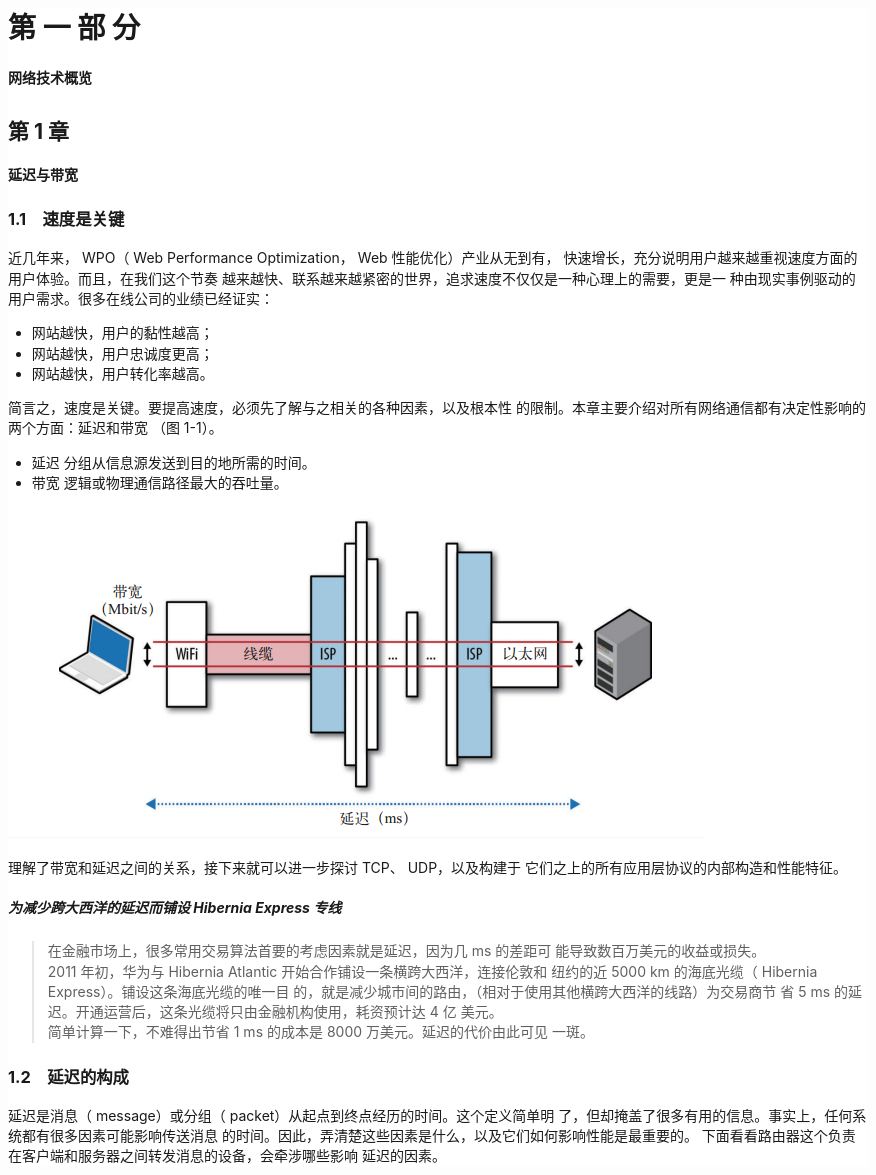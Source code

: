 # 第 一 部 分
**网络技术概览**

## 第 1 章
**延迟与带宽**
### 1.1　速度是关键
近几年来， WPO（ Web Performance Optimization， Web 性能优化）产业从无到有，
快速增长，充分说明用户越来越重视速度方面的用户体验。而且，在我们这个节奏
越来越快、联系越来越紧密的世界，追求速度不仅仅是一种心理上的需要，更是一
种由现实事例驱动的用户需求。很多在线公司的业绩已经证实：
-  网站越快，用户的黏性越高；
-  网站越快，用户忠诚度更高；
-  网站越快，用户转化率越高。

简言之，速度是关键。要提高速度，必须先了解与之相关的各种因素，以及根本性
的限制。本章主要介绍对所有网络通信都有决定性影响的两个方面：延迟和带宽
（图 1-1）。

- 延迟
分组从信息源发送到目的地所需的时间。
- 带宽
逻辑或物理通信路径最大的吞吐量。

![@图 1-1：延迟和带宽](./asset/1-1.png)



理解了带宽和延迟之间的关系，接下来就可以进一步探讨 TCP、 UDP，以及构建于
它们之上的所有应用层协议的内部构造和性能特征。  

##### 为减少跨大西洋的延迟而铺设 Hibernia Express 专线
>在金融市场上，很多常用交易算法首要的考虑因素就是延迟，因为几 ms 的差距可
能导致数百万美元的收益或损失。  
2011 年初，华为与 Hibernia Atlantic 开始合作铺设一条横跨大西洋，连接伦敦和
纽约的近 5000 km 的海底光缆（ Hibernia Express）。铺设这条海底光缆的唯一目
的，就是减少城市间的路由，（相对于使用其他横跨大西洋的线路）为交易商节
省 5 ms 的延迟。开通运营后，这条光缆将只由金融机构使用，耗资预计达 4 亿
美元。  
简单计算一下，不难得出节省 1 ms 的成本是 8000 万美元。延迟的代价由此可见
一斑。  
### 1.2　延迟的构成
延迟是消息（ message）或分组（ packet）从起点到终点经历的时间。这个定义简单明
了，但却掩盖了很多有用的信息。事实上，任何系统都有很多因素可能影响传送消息
的时间。因此，弄清楚这些因素是什么，以及它们如何影响性能是最重要的。
下面看看路由器这个负责在客户端和服务器之间转发消息的设备，会牵涉哪些影响
延迟的因素。